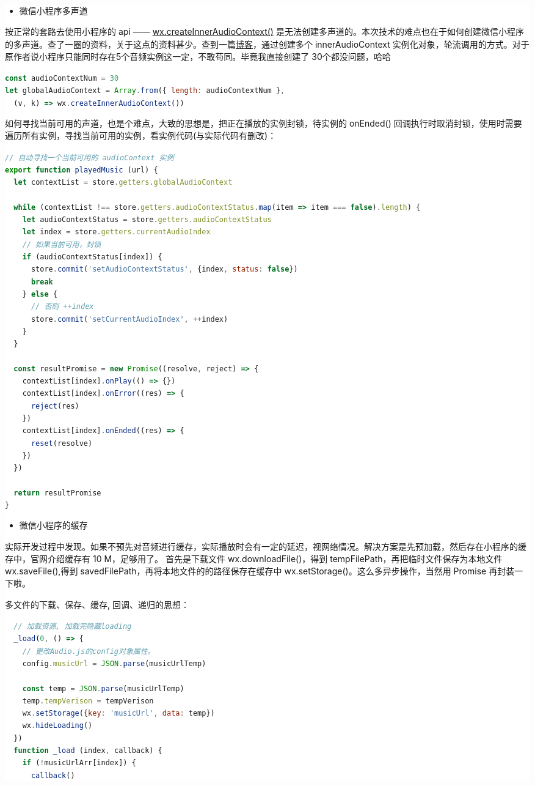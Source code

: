 - 微信小程序多声道

按正常的套路去使用小程序的 api —— [wx.createInnerAudioContext()](https://developers.weixin.qq.com/miniprogram/dev/api/createInnerAudioContext.html) 是无法创建多声道的。本次技术的难点也在于如何创建微信小程序的多声道。查了一圈的资料，关于这点的资料甚少。查到一篇[博客](https://blog.csdn.net/weixin_41710574/article/details/79256935)，通过创建多个 innerAudioContext 实例化对象，轮流调用的方式。对于原作者说小程序只能同时存在5个音频实例这一定，不敢苟同。毕竟我直接创建了 30个都没问题，哈哈
``` js
const audioContextNum = 30
let globalAudioContext = Array.from({ length: audioContextNum },
  (v, k) => wx.createInnerAudioContext())
```

如何寻找当前可用的声道，也是个难点，大致的思想是，把正在播放的实例封锁，待实例的 onEnded() 回调执行时取消封锁，使用时需要遍历所有实例，寻找当前可用的实例，看实例代码(与实际代码有删改)：

``` js
// 自动寻找一个当前可用的 audioContext 实例
export function playedMusic (url) {
  let contextList = store.getters.globalAudioContext

  while (contextList !== store.getters.audioContextStatus.map(item => item === false).length) {
    let audioContextStatus = store.getters.audioContextStatus
    let index = store.getters.currentAudioIndex
    // 如果当前可用，封锁
    if (audioContextStatus[index]) {
      store.commit('setAudioContextStatus', {index, status: false})
      break
    } else {
      // 否则 ++index
      store.commit('setCurrentAudioIndex', ++index)
    }
  }

  const resultPromise = new Promise((resolve, reject) => {
    contextList[index].onPlay(() => {})
    contextList[index].onError((res) => {
      reject(res)
    })
    contextList[index].onEnded((res) => {
      reset(resolve)
    })
  })

  return resultPromise
}
```

- 微信小程序的缓存

实际开发过程中发现。如果不预先对音频进行缓存，实际播放时会有一定的延迟，视网络情况。解决方案是先预加载，然后存在小程序的缓存中，官网介绍缓存有 10 M，足够用了。
首先是下载文件 wx.downloadFile()，得到 tempFilePath，再把临时文件保存为本地文件 wx.saveFile(),得到 savedFilePath，再将本地文件的的路径保存在缓存中 wx.setStorage()。这么多异步操作，当然用 Promise 再封装一下啦。

多文件的下载、保存、缓存, 回调、递归的思想：
``` js
  // 加载资源, 加载完隐藏loading
  _load(0, () => {
    // 更改Audio.js的config对象属性。
    config.musicUrl = JSON.parse(musicUrlTemp)

    const temp = JSON.parse(musicUrlTemp)
    temp.tempVerison = tempVerison
    wx.setStorage({key: 'musicUrl', data: temp})
    wx.hideLoading()
  })
  function _load (index, callback) {
    if (!musicUrlArr[index]) {
      callback()
```